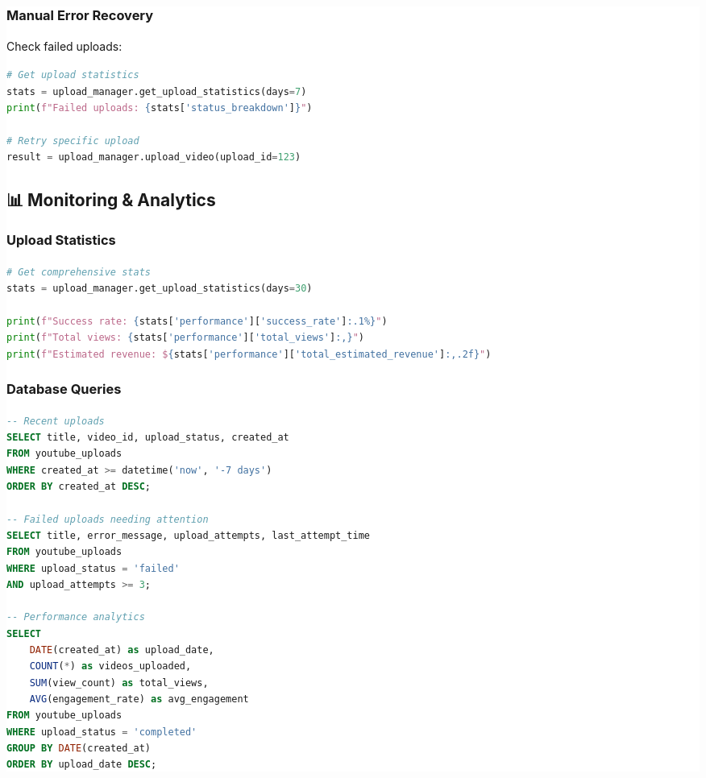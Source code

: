 ### Manual Error Recovery

Check failed uploads:

```python
# Get upload statistics
stats = upload_manager.get_upload_statistics(days=7)
print(f"Failed uploads: {stats['status_breakdown']}")

# Retry specific upload
result = upload_manager.upload_video(upload_id=123)
```

## 📊 Monitoring & Analytics

### Upload Statistics

```python
# Get comprehensive stats
stats = upload_manager.get_upload_statistics(days=30)

print(f"Success rate: {stats['performance']['success_rate']:.1%}")
print(f"Total views: {stats['performance']['total_views']:,}")
print(f"Estimated revenue: ${stats['performance']['total_estimated_revenue']:,.2f}")
```

### Database Queries

```sql
-- Recent uploads
SELECT title, video_id, upload_status, created_at 
FROM youtube_uploads 
WHERE created_at >= datetime('now', '-7 days')
ORDER BY created_at DESC;

-- Failed uploads needing attention  
SELECT title, error_message, upload_attempts, last_attempt_time
FROM youtube_uploads 
WHERE upload_status = 'failed' 
AND upload_attempts >= 3;

-- Performance analytics
SELECT 
    DATE(created_at) as upload_date,
    COUNT(*) as videos_uploaded,
    SUM(view_count) as total_views,
    AVG(engagement_rate) as avg_engagement
FROM youtube_uploads 
WHERE upload_status = 'completed'
GROUP BY DATE(created_at)
ORDER BY upload_date DESC;
```
